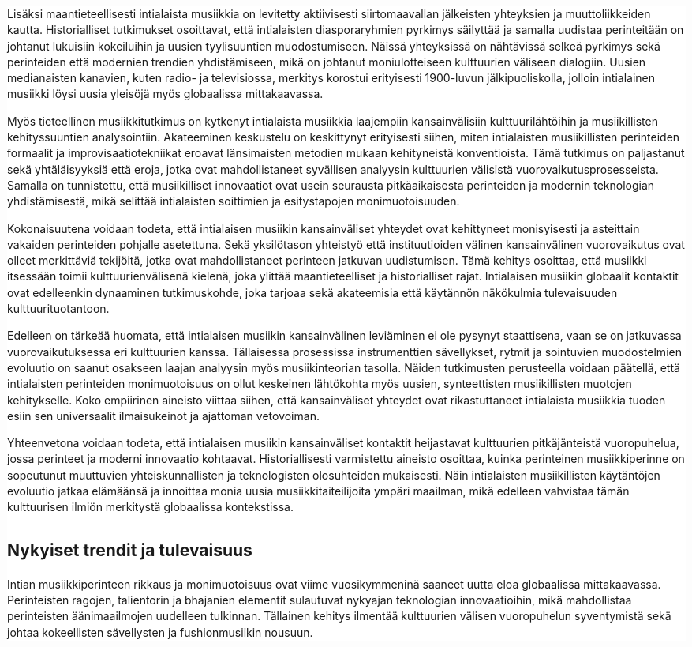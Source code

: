 Lisäksi maantieteellisesti intialaista musiikkia on levitetty aktiivisesti siirtomaavallan
jälkeisten yhteyksien ja muuttoliikkeiden kautta. Historialliset tutkimukset osoittavat, että
intialaisten diasporaryhmien pyrkimys säilyttää ja samalla uudistaa perinteitään on johtanut
lukuisiin kokeiluihin ja uusien tyylisuuntien muodostumiseen. Näissä yhteyksissä on nähtävissä
selkeä pyrkimys sekä perinteiden että modernien trendien yhdistämiseen, mikä on johtanut
moniulotteiseen kulttuurien väliseen dialogiin. Uusien medianaisten kanavien, kuten radio- ja
televisiossa, merkitys korostui erityisesti 1900-luvun jälkipuoliskolla, jolloin intialainen
musiikki löysi uusia yleisöjä myös globaalissa mittakaavassa.

Myös tieteellinen musiikkitutkimus on kytkenyt intialaista musiikkia laajempiin kansainvälisiin
kulttuurilähtöihin ja musiikillisten kehityssuuntien analysointiin. Akateeminen keskustelu on
keskittynyt erityisesti siihen, miten intialaisten musiikillisten perinteiden formaalit ja
improvisaatiotekniikat eroavat länsimaisten metodien mukaan kehityneistä konventioista. Tämä
tutkimus on paljastanut sekä yhtäläisyyksiä että eroja, jotka ovat mahdollistaneet syvällisen
analyysin kulttuurien välisistä vuorovaikutusprosesseista. Samalla on tunnistettu, että
musiikilliset innovaatiot ovat usein seurausta pitkäaikaisesta perinteiden ja modernin teknologian
yhdistämisestä, mikä selittää intialaisten soittimien ja esitystapojen monimuotoisuuden.

Kokonaisuutena voidaan todeta, että intialaisen musiikin kansainväliset yhteydet ovat kehittyneet
monisyisesti ja asteittain vakaiden perinteiden pohjalle asetettuna. Sekä yksilötason yhteistyö että
instituutioiden välinen kansainvälinen vuorovaikutus ovat olleet merkittäviä tekijöitä, jotka ovat
mahdollistaneet perinteen jatkuvan uudistumisen. Tämä kehitys osoittaa, että musiikki itsessään
toimii kulttuurienvälisenä kielenä, joka ylittää maantieteelliset ja historialliset rajat.
Intialaisen musiikin globaalit kontaktit ovat edelleenkin dynaaminen tutkimuskohde, joka tarjoaa
sekä akateemisia että käytännön näkökulmia tulevaisuuden kulttuurituotantoon.

Edelleen on tärkeää huomata, että intialaisen musiikin kansainvälinen leviäminen ei ole pysynyt
staattisena, vaan se on jatkuvassa vuorovaikutuksessa eri kulttuurien kanssa. Tällaisessa
prosessissa instrumenttien sävellykset, rytmit ja sointuvien muodostelmien evoluutio on saanut
osakseen laajan analyysin myös musiikinteorian tasolla. Näiden tutkimusten perusteella voidaan
päätellä, että intialaisten perinteiden monimuotoisuus on ollut keskeinen lähtökohta myös uusien,
synteettisten musiikillisten muotojen kehitykselle. Koko empiirinen aineisto viittaa siihen, että
kansainväliset yhteydet ovat rikastuttaneet intialaista musiikkia tuoden esiin sen universaalit
ilmaisukeinot ja ajattoman vetovoiman.

Yhteenvetona voidaan todeta, että intialaisen musiikin kansainväliset kontaktit heijastavat
kulttuurien pitkäjänteistä vuoropuhelua, jossa perinteet ja moderni innovaatio kohtaavat.
Historiallisesti varmistettu aineisto osoittaa, kuinka perinteinen musiikkiperinne on sopeutunut
muuttuvien yhteiskunnallisten ja teknologisten olosuhteiden mukaisesti. Näin intialaisten
musiikillisten käytäntöjen evoluutio jatkaa elämäänsä ja innoittaa monia uusia musiikkitaiteilijoita
ympäri maailman, mikä edelleen vahvistaa tämän kulttuurisen ilmiön merkitystä globaalissa
kontekstissa.

## Nykyiset trendit ja tulevaisuus

Intian musiikkiperinteen rikkaus ja monimuotoisuus ovat viime vuosikymmeninä saaneet uutta eloa
globaalissa mittakaavassa. Perinteisten ragojen, talientorin ja bhajanien elementit sulautuvat
nykyajan teknologian innovaatioihin, mikä mahdollistaa perinteisten äänimaailmojen uudelleen
tulkinnan. Tällainen kehitys ilmentää kulttuurien välisen vuoropuhelun syventymistä sekä johtaa
kokeellisten sävellysten ja fushionmusiikin nousuun.
